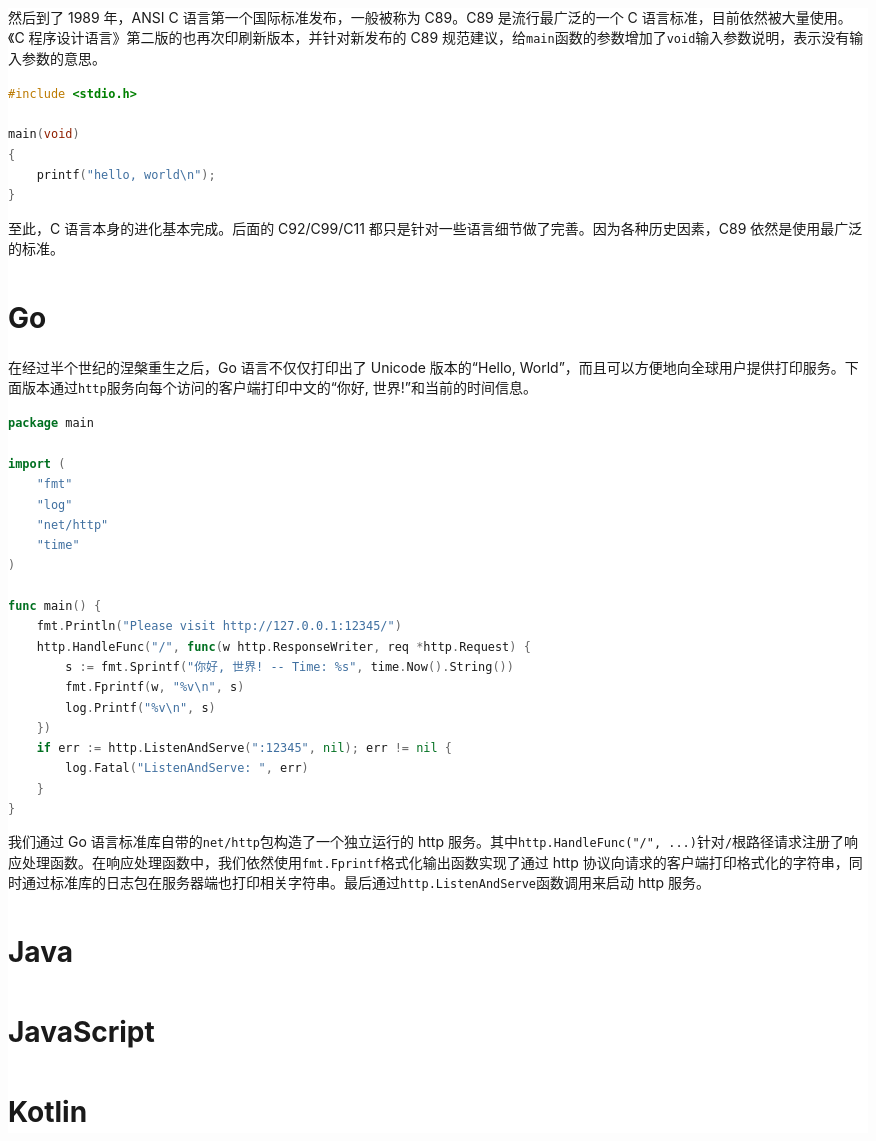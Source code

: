 然后到了 1989 年，ANSI C 语言第一个国际标准发布，一般被称为 C89。C89 是流行最广泛的一个 C 语言标准，目前依然被大量使用。《C 程序设计语言》第二版的也再次印刷新版本，并针对新发布的 C89 规范建议，给`main`函数的参数增加了`void`输入参数说明，表示没有输入参数的意思。

```c
#include <stdio.h>

main(void)
{
	printf("hello, world\n");
}
```

至此，C 语言本身的进化基本完成。后面的 C92/C99/C11 都只是针对一些语言细节做了完善。因为各种历史因素，C89 依然是使用最广泛的标准。

# Go

在经过半个世纪的涅槃重生之后，Go 语言不仅仅打印出了 Unicode 版本的“Hello, World”，而且可以方便地向全球用户提供打印服务。下面版本通过`http`服务向每个访问的客户端打印中文的“你好, 世界!”和当前的时间信息。

```go
package main

import (
	"fmt"
	"log"
	"net/http"
	"time"
)

func main() {
	fmt.Println("Please visit http://127.0.0.1:12345/")
	http.HandleFunc("/", func(w http.ResponseWriter, req *http.Request) {
		s := fmt.Sprintf("你好, 世界! -- Time: %s", time.Now().String())
		fmt.Fprintf(w, "%v\n", s)
		log.Printf("%v\n", s)
	})
	if err := http.ListenAndServe(":12345", nil); err != nil {
		log.Fatal("ListenAndServe: ", err)
	}
}
```

我们通过 Go 语言标准库自带的`net/http`包构造了一个独立运行的 http 服务。其中`http.HandleFunc("/", ...)`针对`/`根路径请求注册了响应处理函数。在响应处理函数中，我们依然使用`fmt.Fprintf`格式化输出函数实现了通过 http 协议向请求的客户端打印格式化的字符串，同时通过标准库的日志包在服务器端也打印相关字符串。最后通过`http.ListenAndServe`函数调用来启动 http 服务。

# Java

# JavaScript

# Kotlin

